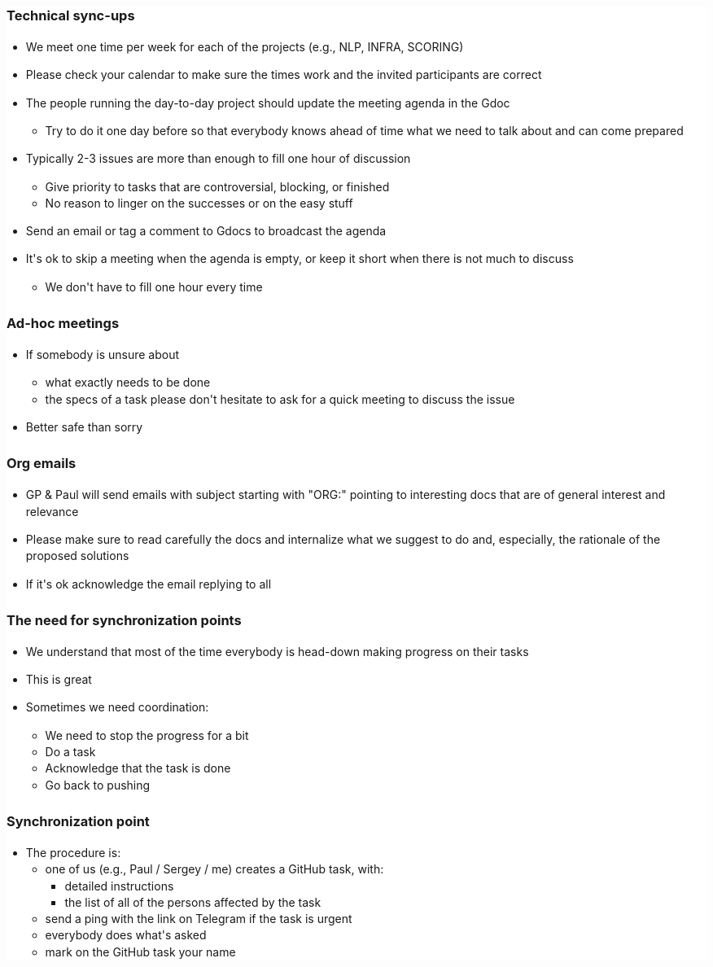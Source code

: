 ### Technical sync-ups
- We meet one time per week for each of the projects (e.g., NLP, INFRA, SCORING)

- Please check your calendar to make sure the times work and the invited
  participants are correct
- The people running the day-to-day project should update the meeting agenda in
  the Gdoc
    - Try to do it one day before so that everybody knows ahead of time what we
      need to talk about and can come prepared

- Typically 2-3 issues are more than enough to fill one hour of discussion
    - Give priority to tasks that are controversial, blocking, or finished
    - No reason to linger on the successes or on the easy stuff

- Send an email or tag a comment to Gdocs to broadcast the agenda

- It's ok to skip a meeting when the agenda is empty, or keep it short when there
  is not much to discuss
    - We don't have to fill one hour every time

### Ad-hoc meetings
- If somebody is unsure about
    - what exactly needs to be done
    - the specs of a task
  please don't hesitate to ask for a quick meeting to discuss the issue

- Better safe than sorry

### Org emails
- GP & Paul will send emails with subject starting with "ORG:" pointing to
  interesting docs that are of general interest and relevance

- Please make sure to read carefully the docs and internalize what we suggest to
  do and, especially, the rationale of the proposed solutions

- If it's ok acknowledge the email replying to all

### The need for synchronization points
- We understand that most of the time everybody is head-down making progress on
  their tasks
- This is great

- Sometimes we need coordination:
    - We need to stop the progress for a bit
    - Do a task
    - Acknowledge that the task is done
    - Go back to pushing

### Synchronization point
- The procedure is:
    - one of us (e.g., Paul / Sergey / me) creates a GitHub task, with:
        - detailed instructions
        - the list of all of the persons affected by the task
    - send a ping with the link on Telegram if the task is urgent
    - everybody does what's asked
    - mark on the GitHub task your name
